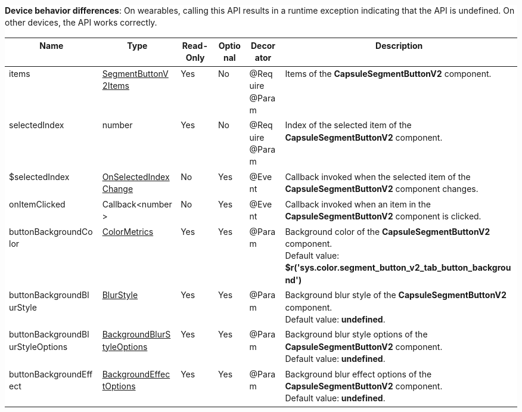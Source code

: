 **Device behavior differences**: On wearables, calling this API results in a runtime exception indicating that the API is undefined. On other devices, the API works correctly.

| Name                            | Type                                                                                                                                          | Read-Only| Optional| Decorator        | Description                                                                                                                                                                                                                                                                                                    |
| -------------------------------- | ---------------------------------------------------------------------------------------------------------------------------------------------- | ---- | ---- | ------------------ | -------------------------------------------------------------------------------------------------------------------------------------------------------------------------------------------------------------------------------------------------------------------------------------------------------- |
| items                            | [SegmentButtonV2Items](#segmentbuttonv2items)                                                                                                  | Yes  | No  | @Require<br>@Param | Items of the **CapsuleSegmentButtonV2** component.                                                                                                                                                                                                                                                                        |
| selectedIndex                    | number                                                                                                                                         | Yes  | No  | @Require<br>@Param | Index of the selected item of the **CapsuleSegmentButtonV2** component.                                                                                                                                                                                                                                                                      |
| $selectedIndex                   | [OnSelectedIndexChange](#onselectedindexchange)                                                                                                | No  | Yes  | @Event             | Callback invoked when the selected item of the **CapsuleSegmentButtonV2** component changes.                                                                                                                                                                                                                                                            |
| onItemClicked                    | Callback\<number>                                                                                                                              | No  | Yes  | @Event             | Callback invoked when an item in the **CapsuleSegmentButtonV2** component is clicked.                                                                                                                                                                                                                                                            |
| buttonBackgroundColor            | [ColorMetrics](../js-apis-arkui-graphics.md#colormetrics12)                                                                                    | Yes  | Yes  | @Param             | Background color of the **CapsuleSegmentButtonV2** component.<br>Default value: **$r('sys.color.segment_button_v2_tab_button_background')**                                                                                                                                                                                                         |
| buttonBackgroundBlurStyle        | [BlurStyle](ts-universal-attributes-background.md#blurstyle9)                                                                                  | Yes  | Yes  | @Param             | Background blur style of the **CapsuleSegmentButtonV2** component.<br>Default value: **undefined**.                                                                                                                                                                                                                                                                          |
| buttonBackgroundBlurStyleOptions | [BackgroundBlurStyleOptions](ts-universal-attributes-background.md#backgroundblurstyleoptions10)                                              | Yes  | Yes  | @Param             | Background blur style options of the **CapsuleSegmentButtonV2** component.<br>Default value: **undefined**.                                                                                                                                                                                                                                                                  |
| buttonBackgroundEffect           | [BackgroundEffectOptions](ts-universal-attributes-background.md#backgroundeffectoptions11)                                                     | Yes  | Yes  | @Param             | Background blur effect options of the **CapsuleSegmentButtonV2** component.<br>Default value: **undefined**.                                                                                                                                                                                                                                                                  |